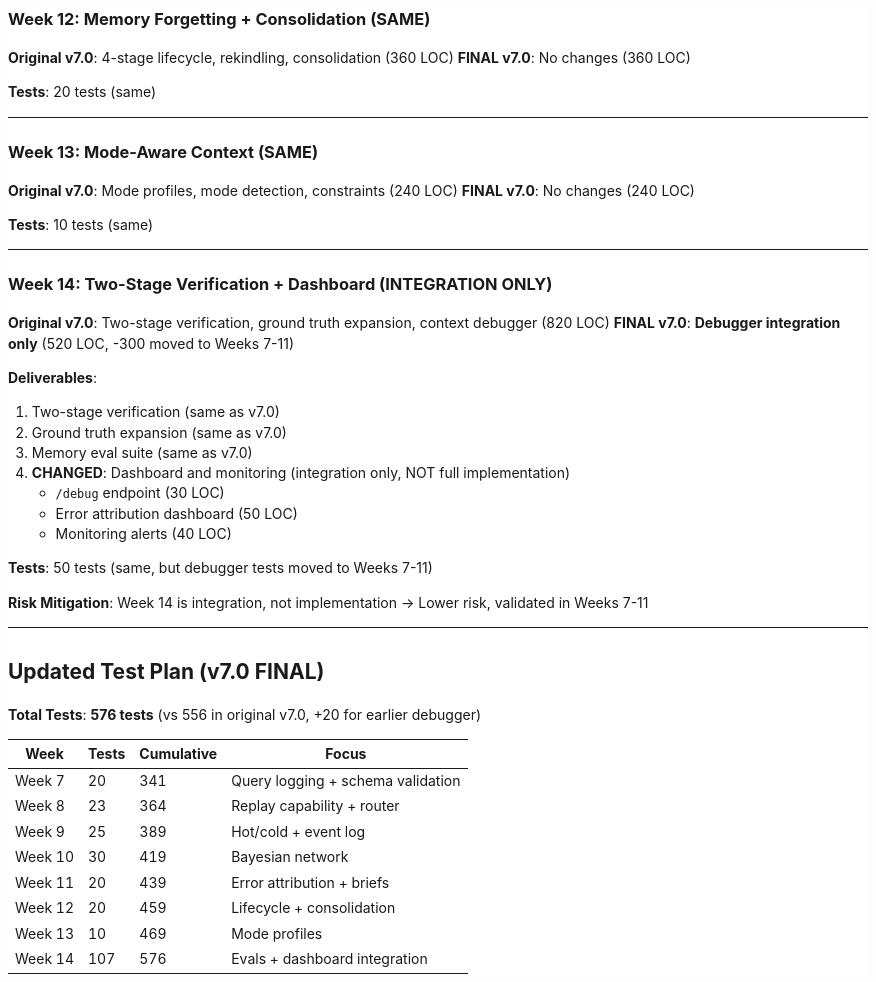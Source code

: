
### Week 12: Memory Forgetting + Consolidation (SAME)

**Original v7.0**: 4-stage lifecycle, rekindling, consolidation (360 LOC)
**FINAL v7.0**: No changes (360 LOC)

**Tests**: 20 tests (same)

---

### Week 13: Mode-Aware Context (SAME)

**Original v7.0**: Mode profiles, mode detection, constraints (240 LOC)
**FINAL v7.0**: No changes (240 LOC)

**Tests**: 10 tests (same)

---

### Week 14: Two-Stage Verification + Dashboard (INTEGRATION ONLY)

**Original v7.0**: Two-stage verification, ground truth expansion, context debugger (820 LOC)
**FINAL v7.0**: **Debugger integration only** (520 LOC, -300 moved to Weeks 7-11)

**Deliverables**:
1. Two-stage verification (same as v7.0)
2. Ground truth expansion (same as v7.0)
3. Memory eval suite (same as v7.0)
4. **CHANGED**: Dashboard and monitoring (integration only, NOT full implementation)
   - `/debug` endpoint (30 LOC)
   - Error attribution dashboard (50 LOC)
   - Monitoring alerts (40 LOC)

**Tests**: 50 tests (same, but debugger tests moved to Weeks 7-11)

**Risk Mitigation**: Week 14 is integration, not implementation → Lower risk, validated in Weeks 7-11

---

## Updated Test Plan (v7.0 FINAL)

**Total Tests**: **576 tests** (vs 556 in original v7.0, +20 for earlier debugger)

| Week | Tests | Cumulative | Focus |
|------|-------|------------|-------|
| Week 7 | 20 | 341 | Query logging + schema validation |
| Week 8 | 23 | 364 | Replay capability + router |
| Week 9 | 25 | 389 | Hot/cold + event log |
| Week 10 | 30 | 419 | Bayesian network |
| Week 11 | 20 | 439 | Error attribution + briefs |
| Week 12 | 20 | 459 | Lifecycle + consolidation |
| Week 13 | 10 | 469 | Mode profiles |
| Week 14 | 107 | 576 | Evals + dashboard integration |
